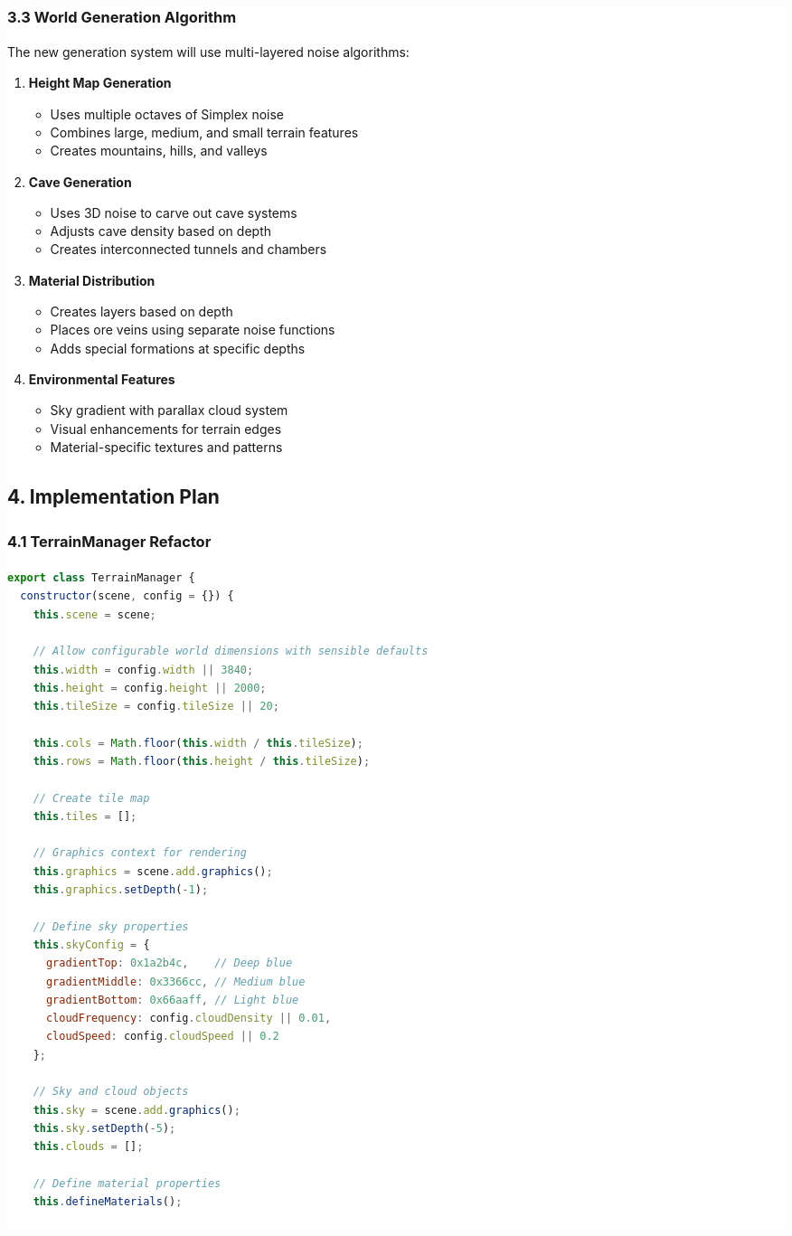### 3.3 World Generation Algorithm

The new generation system will use multi-layered noise algorithms:

1. **Height Map Generation**
   - Uses multiple octaves of Simplex noise
   - Combines large, medium, and small terrain features
   - Creates mountains, hills, and valleys

2. **Cave Generation**
   - Uses 3D noise to carve out cave systems
   - Adjusts cave density based on depth
   - Creates interconnected tunnels and chambers

3. **Material Distribution**
   - Creates layers based on depth
   - Places ore veins using separate noise functions
   - Adds special formations at specific depths

4. **Environmental Features**
   - Sky gradient with parallax cloud system
   - Visual enhancements for terrain edges
   - Material-specific textures and patterns

## 4. Implementation Plan

### 4.1 TerrainManager Refactor

```javascript
export class TerrainManager {
  constructor(scene, config = {}) {
    this.scene = scene;
    
    // Allow configurable world dimensions with sensible defaults
    this.width = config.width || 3840;
    this.height = config.height || 2000;
    this.tileSize = config.tileSize || 20;
    
    this.cols = Math.floor(this.width / this.tileSize);
    this.rows = Math.floor(this.height / this.tileSize);
    
    // Create tile map
    this.tiles = [];
    
    // Graphics context for rendering
    this.graphics = scene.add.graphics();
    this.graphics.setDepth(-1);
    
    // Define sky properties
    this.skyConfig = {
      gradientTop: 0x1a2b4c,    // Deep blue
      gradientMiddle: 0x3366cc, // Medium blue
      gradientBottom: 0x66aaff, // Light blue
      cloudFrequency: config.cloudDensity || 0.01,
      cloudSpeed: config.cloudSpeed || 0.2
    };
    
    // Sky and cloud objects
    this.sky = scene.add.graphics();
    this.sky.setDepth(-5);
    this.clouds = [];
    
    // Define material properties
    this.defineMaterials();
    
```